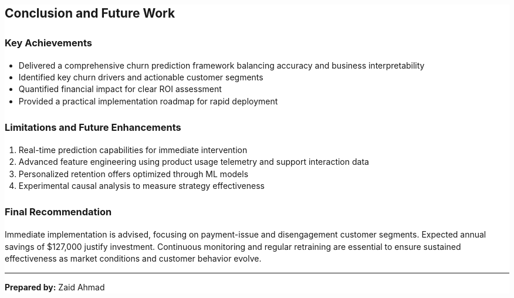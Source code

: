 
## Conclusion and Future Work

### Key Achievements
- Delivered a comprehensive churn prediction framework balancing accuracy and business interpretability  
- Identified key churn drivers and actionable customer segments  
- Quantified financial impact for clear ROI assessment  
- Provided a practical implementation roadmap for rapid deployment  

### Limitations and Future Enhancements
1. Real-time prediction capabilities for immediate intervention  
2. Advanced feature engineering using product usage telemetry and support interaction data  
3. Personalized retention offers optimized through ML models  
4. Experimental causal analysis to measure strategy effectiveness  

### Final Recommendation
Immediate implementation is advised, focusing on payment-issue and disengagement customer segments. Expected annual savings of $127,000 justify investment. Continuous monitoring and regular retraining are essential to ensure sustained effectiveness as market conditions and customer behavior evolve.

---

**Prepared by:** Zaid Ahmad  


